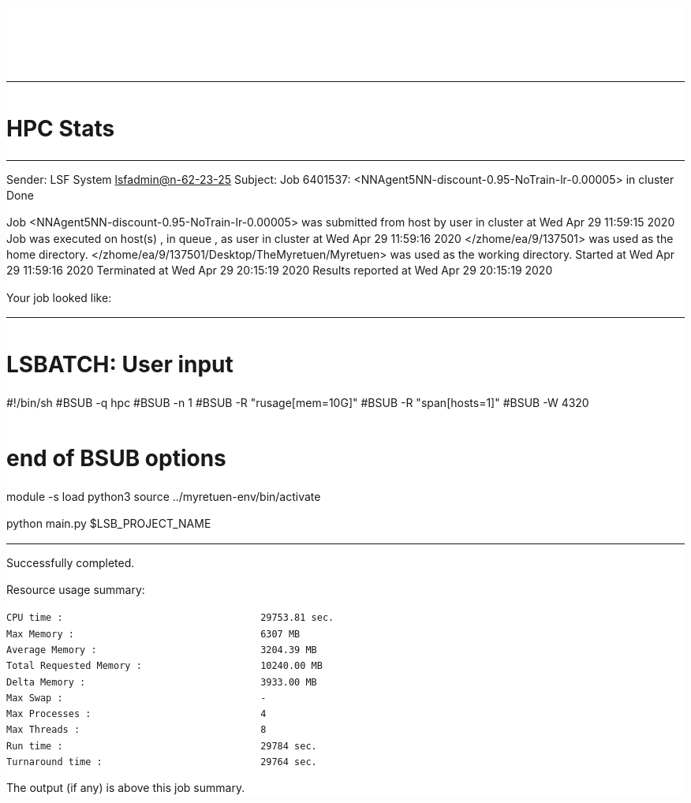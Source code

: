  <br /> 
 <br /> 
 <br /> 
 <br />

---------------------------------------------------------------------------------------------------------------------

# HPC Stats


------------------------------------------------------------
Sender: LSF System <lsfadmin@n-62-23-25>
Subject: Job 6401537: <NNAgent5NN-discount-0.95-NoTrain-lr-0.00005> in cluster <dcc> Done

Job <NNAgent5NN-discount-0.95-NoTrain-lr-0.00005> was submitted from host <n-62-30-7> by user <s183914> in cluster <dcc> at Wed Apr 29 11:59:15 2020
Job was executed on host(s) <n-62-23-25>, in queue <hpc>, as user <s183914> in cluster <dcc> at Wed Apr 29 11:59:16 2020
</zhome/ea/9/137501> was used as the home directory.
</zhome/ea/9/137501/Desktop/TheMyretuen/Myretuen> was used as the working directory.
Started at Wed Apr 29 11:59:16 2020
Terminated at Wed Apr 29 20:15:19 2020
Results reported at Wed Apr 29 20:15:19 2020

Your job looked like:

------------------------------------------------------------
# LSBATCH: User input
#!/bin/sh
#BSUB -q hpc
#BSUB -n 1
#BSUB -R "rusage[mem=10G]"
#BSUB -R "span[hosts=1]"
#BSUB -W 4320
# end of BSUB options

module -s load python3
source ../myretuen-env/bin/activate

python main.py $LSB_PROJECT_NAME


------------------------------------------------------------

Successfully completed.

Resource usage summary:

    CPU time :                                   29753.81 sec.
    Max Memory :                                 6307 MB
    Average Memory :                             3204.39 MB
    Total Requested Memory :                     10240.00 MB
    Delta Memory :                               3933.00 MB
    Max Swap :                                   -
    Max Processes :                              4
    Max Threads :                                8
    Run time :                                   29784 sec.
    Turnaround time :                            29764 sec.

The output (if any) is above this job summary.

